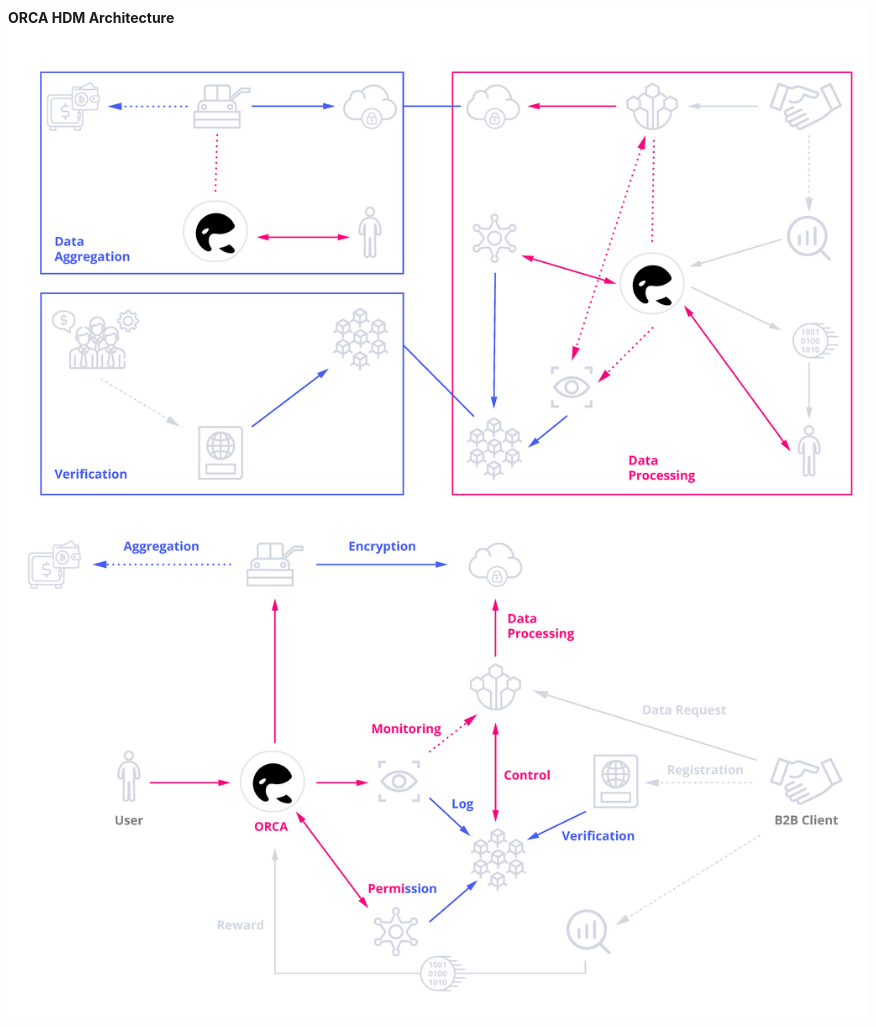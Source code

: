 
**ORCA HDM Architecture**
<p align="center">  
 <img src="https://github.com/orcaalliance/Honest_Data_Market/blob/master/images/ORCA_HDM2.png" width="100%" title="ORCA HDM Architecture">
 <img src="https://github.com/orcaalliance/Honest_Data_Market/blob/master/images/ORCA_HDM.png" width="100%" title="ORCA HDM Architecture">
</p>
